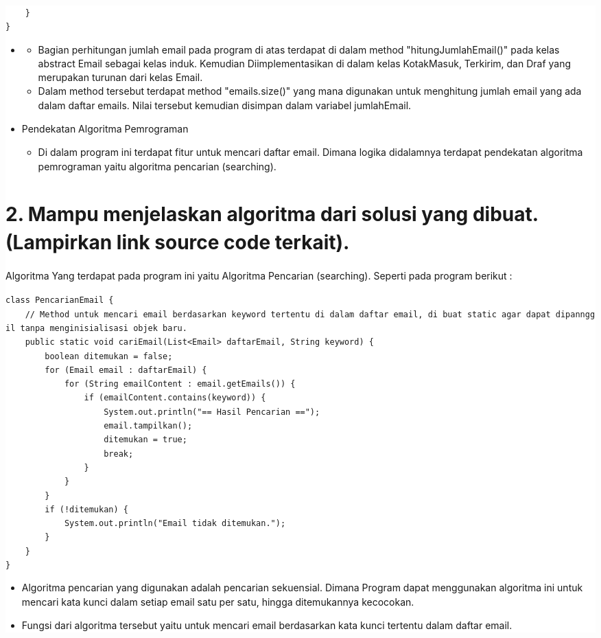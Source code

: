 ```
    }
}

```
-
    - Bagian perhitungan jumlah email pada program di atas terdapat di dalam method "hitungJumlahEmail()" pada kelas abstract Email sebagai kelas induk. Kemudian Diimplementasikan di dalam kelas KotakMasuk, Terkirim, dan Draf yang merupakan turunan dari kelas Email.
    - Dalam method tersebut terdapat method "emails.size()" yang mana digunakan untuk menghitung jumlah email yang ada dalam daftar emails. Nilai tersebut kemudian disimpan dalam variabel jumlahEmail.

- Pendekatan Algoritma Pemrograman
    - Di dalam program ini terdapat fitur untuk mencari daftar email. Dimana logika didalamnya terdapat pendekatan algoritma pemrograman yaitu algoritma pencarian (searching).



 
# 2. Mampu menjelaskan algoritma dari solusi yang dibuat. (Lampirkan link source code terkait).

Algoritma Yang terdapat pada program ini yaitu Algoritma Pencarian (searching). Seperti pada program berikut :

```
class PencarianEmail {
    // Method untuk mencari email berdasarkan keyword tertentu di dalam daftar email, di buat static agar dapat dipannggil tanpa menginisialisasi objek baru.
    public static void cariEmail(List<Email> daftarEmail, String keyword) {
        boolean ditemukan = false;
        for (Email email : daftarEmail) {
            for (String emailContent : email.getEmails()) {
                if (emailContent.contains(keyword)) {
                    System.out.println("== Hasil Pencarian ==");
                    email.tampilkan();
                    ditemukan = true;
                    break;
                }
            }
        }
        if (!ditemukan) {
            System.out.println("Email tidak ditemukan.");
        }
    }
}

```
- Algoritma pencarian yang digunakan adalah pencarian sekuensial. Dimana Program dapat menggunakan algoritma ini untuk mencari kata kunci dalam setiap email satu per satu, hingga ditemukannya kecocokan.

- Fungsi dari algoritma tersebut yaitu untuk mencari email berdasarkan kata kunci tertentu dalam daftar email.

